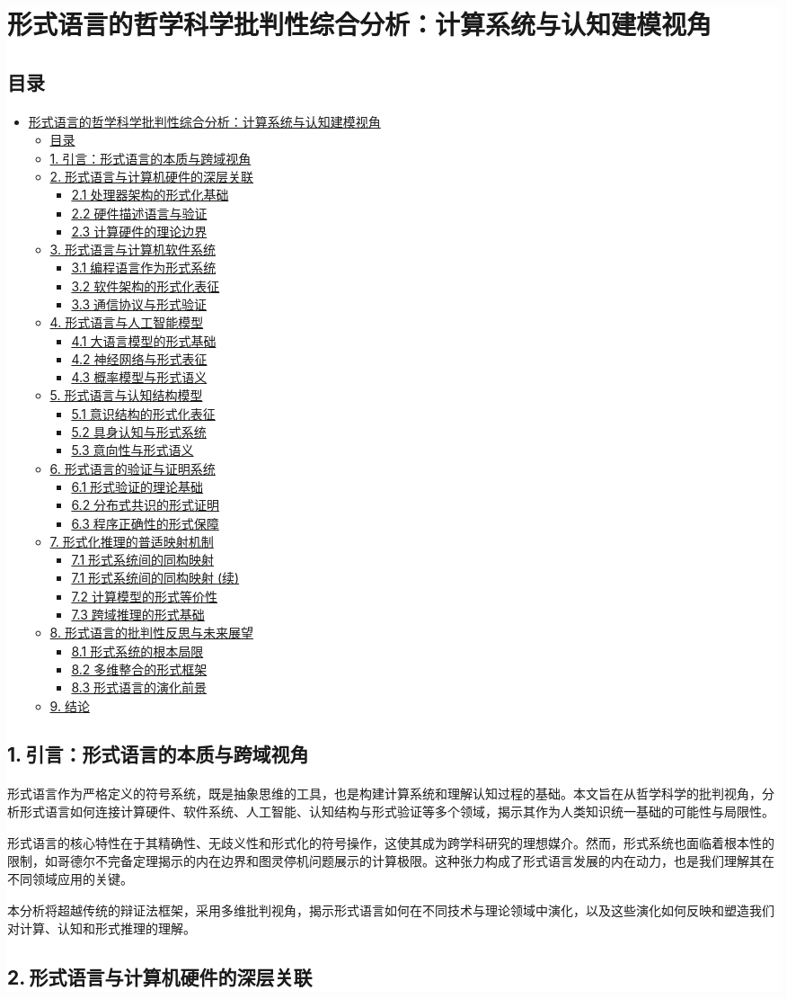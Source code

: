 # 形式语言的哲学科学批判性综合分析：计算系统与认知建模视角

## 目录

- [形式语言的哲学科学批判性综合分析：计算系统与认知建模视角](#形式语言的哲学科学批判性综合分析计算系统与认知建模视角)
  - [目录](#目录)
  - [1. 引言：形式语言的本质与跨域视角](#1-引言形式语言的本质与跨域视角)
  - [2. 形式语言与计算机硬件的深层关联](#2-形式语言与计算机硬件的深层关联)
    - [2.1 处理器架构的形式化基础](#21-处理器架构的形式化基础)
    - [2.2 硬件描述语言与验证](#22-硬件描述语言与验证)
    - [2.3 计算硬件的理论边界](#23-计算硬件的理论边界)
  - [3. 形式语言与计算机软件系统](#3-形式语言与计算机软件系统)
    - [3.1 编程语言作为形式系统](#31-编程语言作为形式系统)
    - [3.2 软件架构的形式化表征](#32-软件架构的形式化表征)
    - [3.3 通信协议与形式验证](#33-通信协议与形式验证)
  - [4. 形式语言与人工智能模型](#4-形式语言与人工智能模型)
    - [4.1 大语言模型的形式基础](#41-大语言模型的形式基础)
    - [4.2 神经网络与形式表征](#42-神经网络与形式表征)
    - [4.3 概率模型与形式语义](#43-概率模型与形式语义)
  - [5. 形式语言与认知结构模型](#5-形式语言与认知结构模型)
    - [5.1 意识结构的形式化表征](#51-意识结构的形式化表征)
    - [5.2 具身认知与形式系统](#52-具身认知与形式系统)
    - [5.3 意向性与形式语义](#53-意向性与形式语义)
  - [6. 形式语言的验证与证明系统](#6-形式语言的验证与证明系统)
    - [6.1 形式验证的理论基础](#61-形式验证的理论基础)
    - [6.2 分布式共识的形式证明](#62-分布式共识的形式证明)
    - [6.3 程序正确性的形式保障](#63-程序正确性的形式保障)
  - [7. 形式化推理的普适映射机制](#7-形式化推理的普适映射机制)
    - [7.1 形式系统间的同构映射](#71-形式系统间的同构映射)
    - [7.1 形式系统间的同构映射 (续)](#71-形式系统间的同构映射-续)
    - [7.2 计算模型的形式等价性](#72-计算模型的形式等价性)
    - [7.3 跨域推理的形式基础](#73-跨域推理的形式基础)
  - [8. 形式语言的批判性反思与未来展望](#8-形式语言的批判性反思与未来展望)
    - [8.1 形式系统的根本局限](#81-形式系统的根本局限)
    - [8.2 多维整合的形式框架](#82-多维整合的形式框架)
    - [8.3 形式语言的演化前景](#83-形式语言的演化前景)
  - [9. 结论](#9-结论)

## 1. 引言：形式语言的本质与跨域视角

形式语言作为严格定义的符号系统，既是抽象思维的工具，也是构建计算系统和理解认知过程的基础。本文旨在从哲学科学的批判视角，分析形式语言如何连接计算硬件、软件系统、人工智能、认知结构与形式验证等多个领域，揭示其作为人类知识统一基础的可能性与局限性。

形式语言的核心特性在于其精确性、无歧义性和形式化的符号操作，这使其成为跨学科研究的理想媒介。然而，形式系统也面临着根本性的限制，如哥德尔不完备定理揭示的内在边界和图灵停机问题展示的计算极限。这种张力构成了形式语言发展的内在动力，也是我们理解其在不同领域应用的关键。

本分析将超越传统的辩证法框架，采用多维批判视角，揭示形式语言如何在不同技术与理论领域中演化，以及这些演化如何反映和塑造我们对计算、认知和形式推理的理解。

## 2. 形式语言与计算机硬件的深层关联
